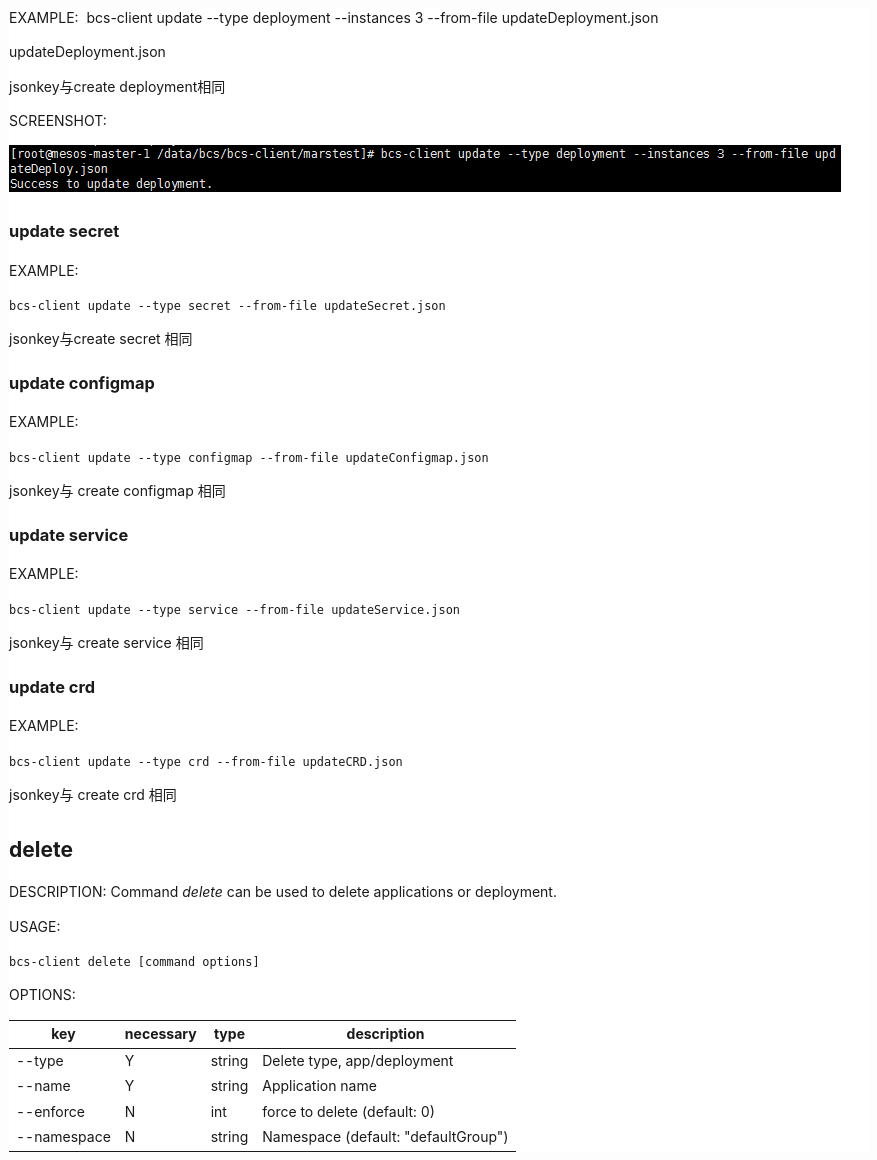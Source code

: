 EXAMPLE:
​
	bcs-client update --type deployment --instances 3 --from-file updateDeployment.json

updateDeployment.json

jsonkey与create deployment相同

SCREENSHOT:

![](picture/update-deployment-from-file.png)

### update secret ###

EXAMPLE:

	bcs-client update --type secret --from-file updateSecret.json

jsonkey与create secret 相同

### update configmap ###

EXAMPLE:

	bcs-client update --type configmap --from-file updateConfigmap.json

jsonkey与 create configmap 相同

### update service ###

EXAMPLE:

	bcs-client update --type service --from-file updateService.json

jsonkey与 create service 相同


### update crd ###

EXAMPLE:

	bcs-client update --type crd --from-file updateCRD.json

jsonkey与 create crd 相同


## delete ##

DESCRIPTION: Command *delete* can be used to delete applications or deployment.

USAGE:

	bcs-client delete [command options]

OPTIONS:

| key         | necessary | type   | description                         |
| ----------- | --------- | ------ | ----------------------------------- |
| --type      | Y         | string | Delete type, app/deployment         |
| --name      | Y         | string | Application name                    |
| --enforce   | N         | int    | force to delete (default: 0)        |
| --namespace | N         | string | Namespace (default: "defaultGroup") |
